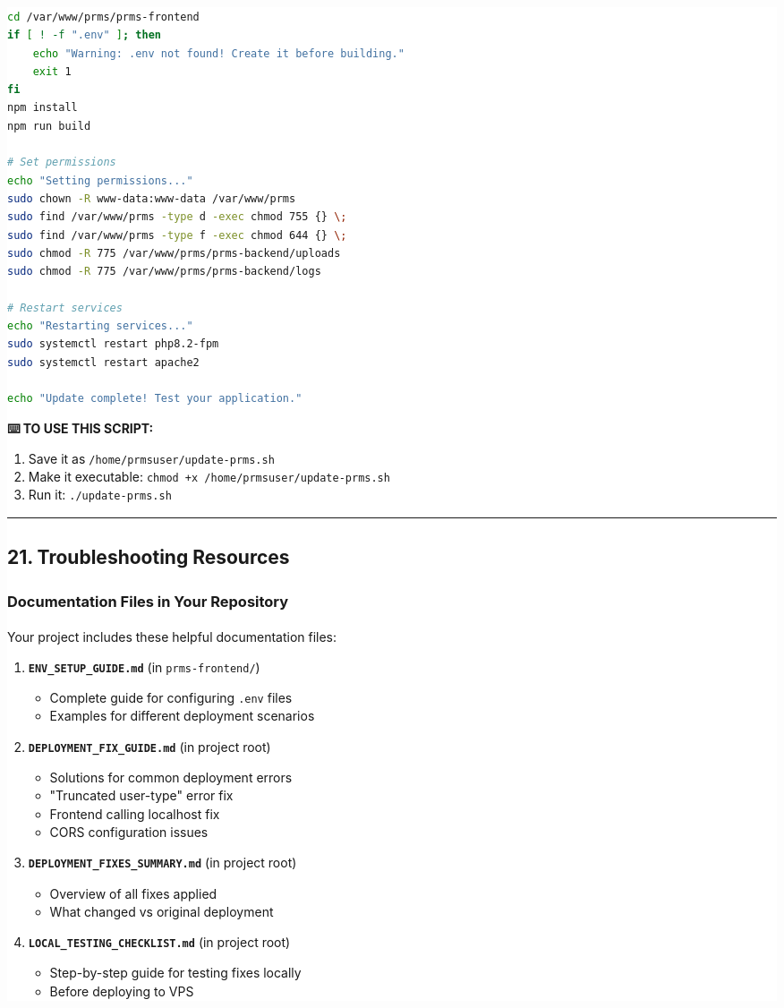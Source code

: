 ```bash
cd /var/www/prms/prms-frontend
if [ ! -f ".env" ]; then
    echo "Warning: .env not found! Create it before building."
    exit 1
fi
npm install
npm run build

# Set permissions
echo "Setting permissions..."
sudo chown -R www-data:www-data /var/www/prms
sudo find /var/www/prms -type d -exec chmod 755 {} \;
sudo find /var/www/prms -type f -exec chmod 644 {} \;
sudo chmod -R 775 /var/www/prms/prms-backend/uploads
sudo chmod -R 775 /var/www/prms/prms-backend/logs

# Restart services
echo "Restarting services..."
sudo systemctl restart php8.2-fpm
sudo systemctl restart apache2

echo "Update complete! Test your application."
```

**⌨️ TO USE THIS SCRIPT:**

1. Save it as `/home/prmsuser/update-prms.sh`
2. Make it executable: `chmod +x /home/prmsuser/update-prms.sh`
3. Run it: `./update-prms.sh`

---

## 21. Troubleshooting Resources

### Documentation Files in Your Repository

Your project includes these helpful documentation files:

1. **`ENV_SETUP_GUIDE.md`** (in `prms-frontend/`)
   - Complete guide for configuring `.env` files
   - Examples for different deployment scenarios

2. **`DEPLOYMENT_FIX_GUIDE.md`** (in project root)
   - Solutions for common deployment errors
   - "Truncated user-type" error fix
   - Frontend calling localhost fix
   - CORS configuration issues

3. **`DEPLOYMENT_FIXES_SUMMARY.md`** (in project root)
   - Overview of all fixes applied
   - What changed vs original deployment

4. **`LOCAL_TESTING_CHECKLIST.md`** (in project root)
   - Step-by-step guide for testing fixes locally
   - Before deploying to VPS
